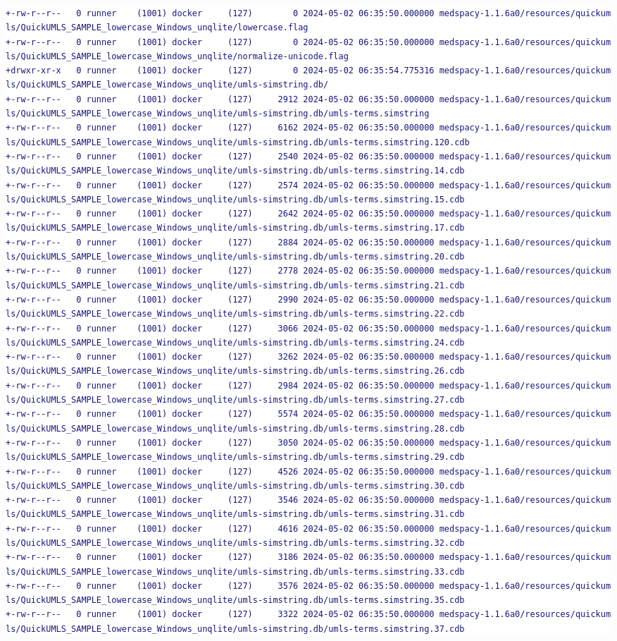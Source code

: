 ```diff
+-rw-r--r--   0 runner    (1001) docker     (127)        0 2024-05-02 06:35:50.000000 medspacy-1.1.6a0/resources/quickumls/QuickUMLS_SAMPLE_lowercase_Windows_unqlite/lowercase.flag
+-rw-r--r--   0 runner    (1001) docker     (127)        0 2024-05-02 06:35:50.000000 medspacy-1.1.6a0/resources/quickumls/QuickUMLS_SAMPLE_lowercase_Windows_unqlite/normalize-unicode.flag
+drwxr-xr-x   0 runner    (1001) docker     (127)        0 2024-05-02 06:35:54.775316 medspacy-1.1.6a0/resources/quickumls/QuickUMLS_SAMPLE_lowercase_Windows_unqlite/umls-simstring.db/
+-rw-r--r--   0 runner    (1001) docker     (127)     2912 2024-05-02 06:35:50.000000 medspacy-1.1.6a0/resources/quickumls/QuickUMLS_SAMPLE_lowercase_Windows_unqlite/umls-simstring.db/umls-terms.simstring
+-rw-r--r--   0 runner    (1001) docker     (127)     6162 2024-05-02 06:35:50.000000 medspacy-1.1.6a0/resources/quickumls/QuickUMLS_SAMPLE_lowercase_Windows_unqlite/umls-simstring.db/umls-terms.simstring.120.cdb
+-rw-r--r--   0 runner    (1001) docker     (127)     2540 2024-05-02 06:35:50.000000 medspacy-1.1.6a0/resources/quickumls/QuickUMLS_SAMPLE_lowercase_Windows_unqlite/umls-simstring.db/umls-terms.simstring.14.cdb
+-rw-r--r--   0 runner    (1001) docker     (127)     2574 2024-05-02 06:35:50.000000 medspacy-1.1.6a0/resources/quickumls/QuickUMLS_SAMPLE_lowercase_Windows_unqlite/umls-simstring.db/umls-terms.simstring.15.cdb
+-rw-r--r--   0 runner    (1001) docker     (127)     2642 2024-05-02 06:35:50.000000 medspacy-1.1.6a0/resources/quickumls/QuickUMLS_SAMPLE_lowercase_Windows_unqlite/umls-simstring.db/umls-terms.simstring.17.cdb
+-rw-r--r--   0 runner    (1001) docker     (127)     2884 2024-05-02 06:35:50.000000 medspacy-1.1.6a0/resources/quickumls/QuickUMLS_SAMPLE_lowercase_Windows_unqlite/umls-simstring.db/umls-terms.simstring.20.cdb
+-rw-r--r--   0 runner    (1001) docker     (127)     2778 2024-05-02 06:35:50.000000 medspacy-1.1.6a0/resources/quickumls/QuickUMLS_SAMPLE_lowercase_Windows_unqlite/umls-simstring.db/umls-terms.simstring.21.cdb
+-rw-r--r--   0 runner    (1001) docker     (127)     2990 2024-05-02 06:35:50.000000 medspacy-1.1.6a0/resources/quickumls/QuickUMLS_SAMPLE_lowercase_Windows_unqlite/umls-simstring.db/umls-terms.simstring.22.cdb
+-rw-r--r--   0 runner    (1001) docker     (127)     3066 2024-05-02 06:35:50.000000 medspacy-1.1.6a0/resources/quickumls/QuickUMLS_SAMPLE_lowercase_Windows_unqlite/umls-simstring.db/umls-terms.simstring.24.cdb
+-rw-r--r--   0 runner    (1001) docker     (127)     3262 2024-05-02 06:35:50.000000 medspacy-1.1.6a0/resources/quickumls/QuickUMLS_SAMPLE_lowercase_Windows_unqlite/umls-simstring.db/umls-terms.simstring.26.cdb
+-rw-r--r--   0 runner    (1001) docker     (127)     2984 2024-05-02 06:35:50.000000 medspacy-1.1.6a0/resources/quickumls/QuickUMLS_SAMPLE_lowercase_Windows_unqlite/umls-simstring.db/umls-terms.simstring.27.cdb
+-rw-r--r--   0 runner    (1001) docker     (127)     5574 2024-05-02 06:35:50.000000 medspacy-1.1.6a0/resources/quickumls/QuickUMLS_SAMPLE_lowercase_Windows_unqlite/umls-simstring.db/umls-terms.simstring.28.cdb
+-rw-r--r--   0 runner    (1001) docker     (127)     3050 2024-05-02 06:35:50.000000 medspacy-1.1.6a0/resources/quickumls/QuickUMLS_SAMPLE_lowercase_Windows_unqlite/umls-simstring.db/umls-terms.simstring.29.cdb
+-rw-r--r--   0 runner    (1001) docker     (127)     4526 2024-05-02 06:35:50.000000 medspacy-1.1.6a0/resources/quickumls/QuickUMLS_SAMPLE_lowercase_Windows_unqlite/umls-simstring.db/umls-terms.simstring.30.cdb
+-rw-r--r--   0 runner    (1001) docker     (127)     3546 2024-05-02 06:35:50.000000 medspacy-1.1.6a0/resources/quickumls/QuickUMLS_SAMPLE_lowercase_Windows_unqlite/umls-simstring.db/umls-terms.simstring.31.cdb
+-rw-r--r--   0 runner    (1001) docker     (127)     4616 2024-05-02 06:35:50.000000 medspacy-1.1.6a0/resources/quickumls/QuickUMLS_SAMPLE_lowercase_Windows_unqlite/umls-simstring.db/umls-terms.simstring.32.cdb
+-rw-r--r--   0 runner    (1001) docker     (127)     3186 2024-05-02 06:35:50.000000 medspacy-1.1.6a0/resources/quickumls/QuickUMLS_SAMPLE_lowercase_Windows_unqlite/umls-simstring.db/umls-terms.simstring.33.cdb
+-rw-r--r--   0 runner    (1001) docker     (127)     3576 2024-05-02 06:35:50.000000 medspacy-1.1.6a0/resources/quickumls/QuickUMLS_SAMPLE_lowercase_Windows_unqlite/umls-simstring.db/umls-terms.simstring.35.cdb
+-rw-r--r--   0 runner    (1001) docker     (127)     3322 2024-05-02 06:35:50.000000 medspacy-1.1.6a0/resources/quickumls/QuickUMLS_SAMPLE_lowercase_Windows_unqlite/umls-simstring.db/umls-terms.simstring.37.cdb
```